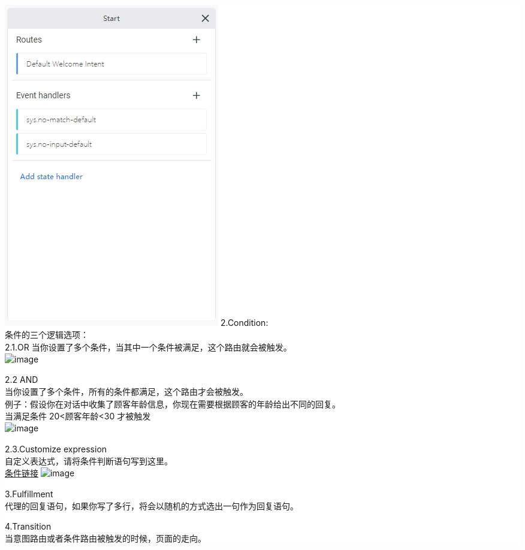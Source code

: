 ![image-20220125103042968](./imgs/image-20220125103042968.png)
2.Condition: </br>
条件的三个逻辑选项： </br>
2.1.OR</r>
当你设置了多个条件，当其中一个条件被满足，这个路由就会被触发。</br>
![image](https://user-images.githubusercontent.com/30898964/151087713-5aa0f331-62b2-4292-9cba-c7981acc27d0.png)

2.2 AND</br>
当你设置了多个条件，所有的条件都满足，这个路由才会被触发。</br>
例子：假设你在对话中收集了顾客年龄信息，你现在需要根据顾客的年龄给出不同的回复。</br>
当满足条件 20<顾客年龄<30 才被触发  </br>
![image](https://user-images.githubusercontent.com/30898964/151086934-4929d087-5224-4d89-bc19-9a8504697eb3.png)

2.3.Customize expression</br>
自定义表达式，请将条件判断语句写到这里。</br>
[条件链接](https://cloud.google.com/dialogflow/cx/docs/reference/condition)
![image](https://user-images.githubusercontent.com/30898964/151086144-9dfdeaf7-a3c4-4c8d-a60c-4dc82c7a5422.png)

3.Fulfillment</br>
代理的回复语句，如果你写了多行，将会以随机的方式选出一句作为回复语句。</br>

4.Transition</br>
当意图路由或者条件路由被触发的时候，页面的走向。</br>
